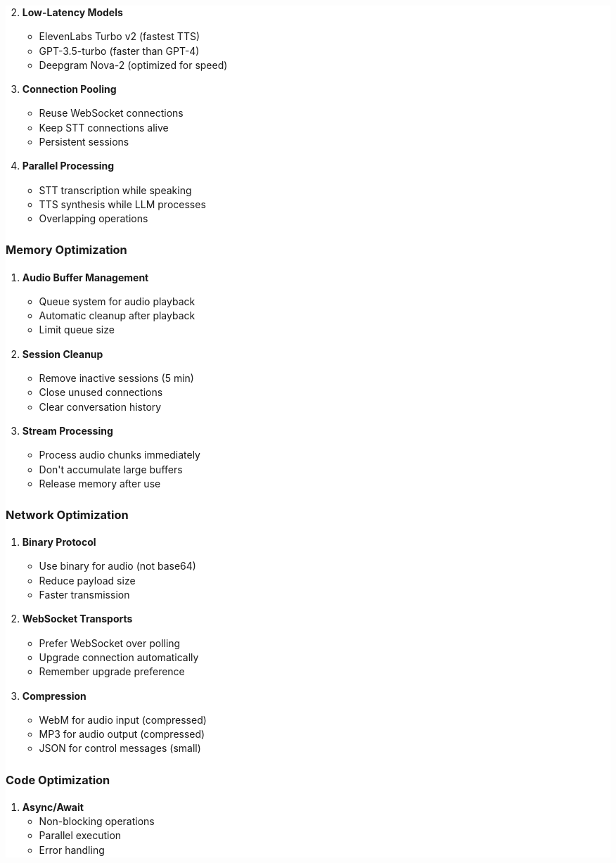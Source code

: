 2. **Low-Latency Models**
   - ElevenLabs Turbo v2 (fastest TTS)
   - GPT-3.5-turbo (faster than GPT-4)
   - Deepgram Nova-2 (optimized for speed)

3. **Connection Pooling**
   - Reuse WebSocket connections
   - Keep STT connections alive
   - Persistent sessions

4. **Parallel Processing**
   - STT transcription while speaking
   - TTS synthesis while LLM processes
   - Overlapping operations

### Memory Optimization

1. **Audio Buffer Management**
   - Queue system for audio playback
   - Automatic cleanup after playback
   - Limit queue size

2. **Session Cleanup**
   - Remove inactive sessions (5 min)
   - Close unused connections
   - Clear conversation history

3. **Stream Processing**
   - Process audio chunks immediately
   - Don't accumulate large buffers
   - Release memory after use

### Network Optimization

1. **Binary Protocol**
   - Use binary for audio (not base64)
   - Reduce payload size
   - Faster transmission

2. **WebSocket Transports**
   - Prefer WebSocket over polling
   - Upgrade connection automatically
   - Remember upgrade preference

3. **Compression**
   - WebM for audio input (compressed)
   - MP3 for audio output (compressed)
   - JSON for control messages (small)

### Code Optimization

1. **Async/Await**
   - Non-blocking operations
   - Parallel execution
   - Error handling
